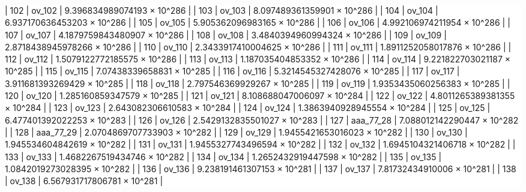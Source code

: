 | 102 | ov_102 | 9.396834989074193 × 10^286 |
| 103 | ov_103 | 8.097489361359901 × 10^286 |
| 104 | ov_104 | 6.937170636453203 × 10^286 |
| 105 | ov_105 | 5.905362096983165 × 10^286 |
| 106 | ov_106 | 4.992106974211954 × 10^286 |
| 107 | ov_107 | 4.1879759843480907 × 10^286 |
| 108 | ov_108 | 3.4840394960994324 × 10^286 |
| 109 | ov_109 | 2.8718438945978266 × 10^286 |
| 110 | ov_110 | 2.3433917410004625 × 10^286 |
| 111 | ov_111 | 1.8911252058017876 × 10^286 |
| 112 | ov_112 | 1.5079122772185575 × 10^286 |
| 113 | ov_113 | 1.187035404853352 × 10^286 |
| 114 | ov_114 | 9.221822703021187 × 10^285 |
| 115 | ov_115 | 7.07438339658831 × 10^285 |
| 116 | ov_116 | 5.3214545327428076 × 10^285 |
| 117 | ov_117 | 3.911681393269429 × 10^285 |
| 118 | ov_118 | 2.797546369929267 × 10^285 |
| 119 | ov_119 | 1.9353435060256383 × 10^285 |
| 120 | ov_120 | 1.285160859347579 × 10^285 |
| 121 | ov_121 | 8.108688047006097 × 10^284 |
| 122 | ov_122 | 4.8011265389381355 × 10^284 |
| 123 | ov_123 | 2.643082306610583 × 10^284 |
| 124 | ov_124 | 1.3863940928945554 × 10^284 |
| 125 | ov_125 | 6.477401392022253 × 10^283 |
| 126 | ov_126 | 2.5429132835501027 × 10^283 |
| 127 | aaa_77_28 | 7.088012142290447 × 10^282 |
| 128 | aaa_77_29 | 2.0704869707733903 × 10^282 |
| 129 | ov_129 | 1.9455421653016023 × 10^282 |
| 130 | ov_130 | 1.945534604842619 × 10^282 |
| 131 | ov_131 | 1.9455327743496594 × 10^282 |
| 132 | ov_132 | 1.6945104321406718 × 10^282 |
| 133 | ov_133 | 1.4682267519434746 × 10^282 |
| 134 | ov_134 | 1.2652432919447598 × 10^282 |
| 135 | ov_135 | 1.0842019273028395 × 10^282 |
| 136 | ov_136 | 9.238191461307153 × 10^281 |
| 137 | ov_137 | 7.81732434910006 × 10^281 |
| 138 | ov_138 | 6.567931717806781 × 10^281 |
